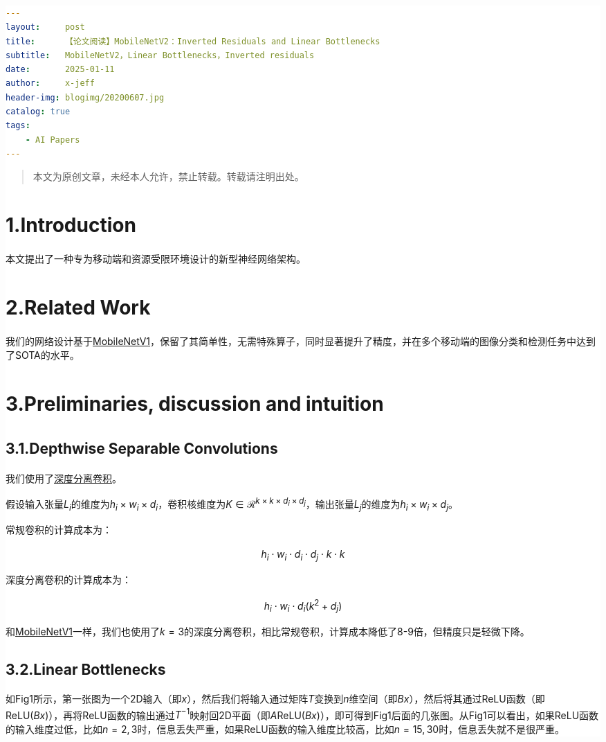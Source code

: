 ```yaml
---
layout:     post
title:      【论文阅读】MobileNetV2：Inverted Residuals and Linear Bottlenecks
subtitle:   MobileNetV2，Linear Bottlenecks，Inverted residuals
date:       2025-01-11
author:     x-jeff
header-img: blogimg/20200607.jpg
catalog: true
tags:
    - AI Papers
---  
```

>本文为原创文章，未经本人允许，禁止转载。转载请注明出处。

# 1.Introduction

本文提出了一种专为移动端和资源受限环境设计的新型神经网络架构。

# 2.Related Work

我们的网络设计基于[MobileNetV1](http://shichaoxin.com/2024/12/25/论文阅读-MobileNets-Efficient-Convolutional-Neural-Networks-for-Mobile-Vision-Applications/)，保留了其简单性，无需特殊算子，同时显著提升了精度，并在多个移动端的图像分类和检测任务中达到了SOTA的水平。

# 3.Preliminaries, discussion and intuition

## 3.1.Depthwise Separable Convolutions

我们使用了[深度分离卷积](http://shichaoxin.com/2024/12/25/论文阅读-MobileNets-Efficient-Convolutional-Neural-Networks-for-Mobile-Vision-Applications/#31depthwise-separable-convolution)。

假设输入张量$L_i$的维度为$h_i \times w_i \times d_i$，卷积核维度为$K \in \mathcal{R}^{k \times k \times d_i \times d_j}$，输出张量$L_j$的维度为$h_i \times w_i \times d_j$。

常规卷积的计算成本为：

$$h_i \cdot w_i \cdot d_i \cdot d_j \cdot k \cdot k$$

深度分离卷积的计算成本为：

$$h_i \cdot w_i \cdot d_i (k^2 + d_j) \tag{1}$$

和[MobileNetV1](http://shichaoxin.com/2024/12/25/论文阅读-MobileNets-Efficient-Convolutional-Neural-Networks-for-Mobile-Vision-Applications/)一样，我们也使用了$k=3$的深度分离卷积，相比常规卷积，计算成本降低了8-9倍，但精度只是轻微下降。

## 3.2.Linear Bottlenecks

如Fig1所示，第一张图为一个2D输入（即$x$），然后我们将输入通过矩阵$T$变换到$n$维空间（即$Bx$），然后将其通过ReLU函数（即$\text{ReLU}(Bx)$），再将ReLU函数的输出通过$T^{-1}$映射回2D平面（即$A\text{ReLU}(Bx)$），即可得到Fig1后面的几张图。从Fig1可以看出，如果ReLU函数的输入维度过低，比如$n=2,3$时，信息丢失严重，如果ReLU函数的输入维度比较高，比如$n=15,30$时，信息丢失就不是很严重。
